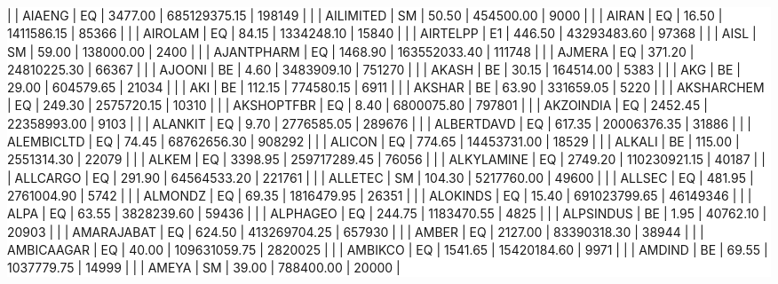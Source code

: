 |  | AIAENG | EQ | 3477.00 | 685129375.15 | 198149 |
|  | AILIMITED | SM | 50.50 | 454500.00 | 9000 |
|  | AIRAN | EQ | 16.50 | 1411586.15 | 85366 |
|  | AIROLAM | EQ | 84.15 | 1334248.10 | 15840 |
|  | AIRTELPP | E1 | 446.50 | 43293483.60 | 97368 |
|  | AISL | SM | 59.00 | 138000.00 | 2400 |
|  | AJANTPHARM | EQ | 1468.90 | 163552033.40 | 111748 |
|  | AJMERA | EQ | 371.20 | 24810225.30 | 66367 |
|  | AJOONI | BE | 4.60 | 3483909.10 | 751270 |
|  | AKASH | BE | 30.15 | 164514.00 | 5383 |
|  | AKG | BE | 29.00 | 604579.65 | 21034 |
|  | AKI | BE | 112.15 | 774580.15 | 6911 |
|  | AKSHAR | BE | 63.90 | 331659.05 | 5220 |
|  | AKSHARCHEM | EQ | 249.30 | 2575720.15 | 10310 |
|  | AKSHOPTFBR | EQ | 8.40 | 6800075.80 | 797801 |
|  | AKZOINDIA | EQ | 2452.45 | 22358993.00 | 9103 |
|  | ALANKIT | EQ | 9.70 | 2776585.05 | 289676 |
|  | ALBERTDAVD | EQ | 617.35 | 20006376.35 | 31886 |
|  | ALEMBICLTD | EQ | 74.45 | 68762656.30 | 908292 |
|  | ALICON | EQ | 774.65 | 14453731.00 | 18529 |
|  | ALKALI | BE | 115.00 | 2551314.30 | 22079 |
|  | ALKEM | EQ | 3398.95 | 259717289.45 | 76056 |
|  | ALKYLAMINE | EQ | 2749.20 | 110230921.15 | 40187 |
|  | ALLCARGO | EQ | 291.90 | 64564533.20 | 221761 |
|  | ALLETEC | SM | 104.30 | 5217760.00 | 49600 |
|  | ALLSEC | EQ | 481.95 | 2761004.90 | 5742 |
|  | ALMONDZ | EQ | 69.35 | 1816479.95 | 26351 |
|  | ALOKINDS | EQ | 15.40 | 691023799.65 | 46149346 |
|  | ALPA | EQ | 63.55 | 3828239.60 | 59436 |
|  | ALPHAGEO | EQ | 244.75 | 1183470.55 | 4825 |
|  | ALPSINDUS | BE | 1.95 | 40762.10 | 20903 |
|  | AMARAJABAT | EQ | 624.50 | 413269704.25 | 657930 |
|  | AMBER | EQ | 2127.00 | 83390318.30 | 38944 |
|  | AMBICAAGAR | EQ | 40.00 | 109631059.75 | 2820025 |
|  | AMBIKCO | EQ | 1541.65 | 15420184.60 | 9971 |
|  | AMDIND | BE | 69.55 | 1037779.75 | 14999 |
|  | AMEYA | SM | 39.00 | 788400.00 | 20000 |